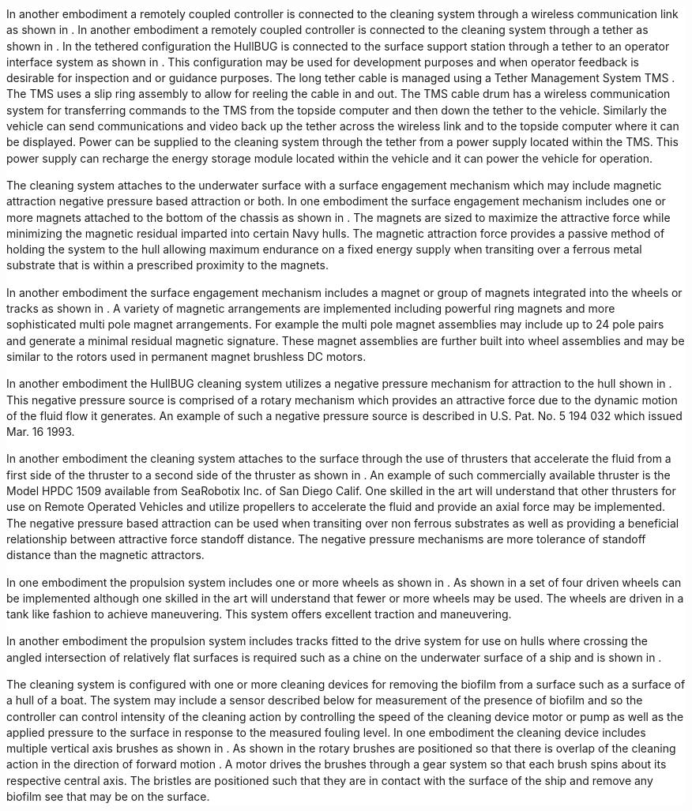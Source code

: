 In another embodiment a remotely coupled controller is connected to the cleaning system through a wireless communication link as shown in . In another embodiment a remotely coupled controller is connected to the cleaning system through a tether as shown in . In the tethered configuration the HullBUG is connected to the surface support station through a tether to an operator interface system as shown in . This configuration may be used for development purposes and when operator feedback is desirable for inspection and or guidance purposes. The long tether cable is managed using a Tether Management System TMS . The TMS uses a slip ring assembly to allow for reeling the cable in and out. The TMS cable drum has a wireless communication system for transferring commands to the TMS from the topside computer and then down the tether to the vehicle. Similarly the vehicle can send communications and video back up the tether across the wireless link and to the topside computer where it can be displayed. Power can be supplied to the cleaning system through the tether from a power supply located within the TMS. This power supply can recharge the energy storage module located within the vehicle and it can power the vehicle for operation.

The cleaning system attaches to the underwater surface with a surface engagement mechanism which may include magnetic attraction negative pressure based attraction or both. In one embodiment the surface engagement mechanism includes one or more magnets attached to the bottom of the chassis as shown in . The magnets are sized to maximize the attractive force while minimizing the magnetic residual imparted into certain Navy hulls. The magnetic attraction force provides a passive method of holding the system to the hull allowing maximum endurance on a fixed energy supply when transiting over a ferrous metal substrate that is within a prescribed proximity to the magnets.

In another embodiment the surface engagement mechanism includes a magnet or group of magnets integrated into the wheels or tracks as shown in . A variety of magnetic arrangements are implemented including powerful ring magnets and more sophisticated multi pole magnet arrangements. For example the multi pole magnet assemblies may include up to 24 pole pairs and generate a minimal residual magnetic signature. These magnet assemblies are further built into wheel assemblies and may be similar to the rotors used in permanent magnet brushless DC motors.

In another embodiment the HullBUG cleaning system utilizes a negative pressure mechanism for attraction to the hull shown in . This negative pressure source is comprised of a rotary mechanism which provides an attractive force due to the dynamic motion of the fluid flow it generates. An example of such a negative pressure source is described in U.S. Pat. No. 5 194 032 which issued Mar. 16 1993.

In another embodiment the cleaning system attaches to the surface through the use of thrusters that accelerate the fluid from a first side of the thruster to a second side of the thruster as shown in . An example of such commercially available thruster is the Model HPDC 1509 available from SeaRobotix Inc. of San Diego Calif. One skilled in the art will understand that other thrusters for use on Remote Operated Vehicles and utilize propellers to accelerate the fluid and provide an axial force may be implemented. The negative pressure based attraction can be used when transiting over non ferrous substrates as well as providing a beneficial relationship between attractive force standoff distance. The negative pressure mechanisms are more tolerance of standoff distance than the magnetic attractors.

In one embodiment the propulsion system includes one or more wheels as shown in . As shown in a set of four driven wheels can be implemented although one skilled in the art will understand that fewer or more wheels may be used. The wheels are driven in a tank like fashion to achieve maneuvering. This system offers excellent traction and maneuvering.

In another embodiment the propulsion system includes tracks fitted to the drive system for use on hulls where crossing the angled intersection of relatively flat surfaces is required such as a chine on the underwater surface of a ship and is shown in .

The cleaning system is configured with one or more cleaning devices for removing the biofilm from a surface such as a surface of a hull of a boat. The system may include a sensor described below for measurement of the presence of biofilm and so the controller can control intensity of the cleaning action by controlling the speed of the cleaning device motor or pump as well as the applied pressure to the surface in response to the measured fouling level. In one embodiment the cleaning device includes multiple vertical axis brushes as shown in . As shown in the rotary brushes are positioned so that there is overlap of the cleaning action in the direction of forward motion . A motor drives the brushes through a gear system so that each brush spins about its respective central axis. The bristles are positioned such that they are in contact with the surface of the ship and remove any biofilm see that may be on the surface.
